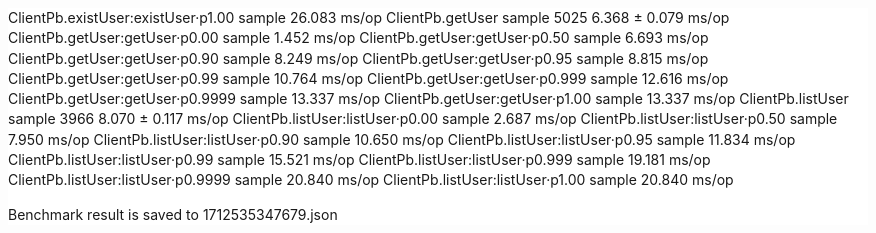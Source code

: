 ClientPb.existUser:existUser·p1.00      sample        26.083           ms/op
ClientPb.getUser                        sample  5025   6.368 ± 0.079   ms/op
ClientPb.getUser:getUser·p0.00          sample         1.452           ms/op
ClientPb.getUser:getUser·p0.50          sample         6.693           ms/op
ClientPb.getUser:getUser·p0.90          sample         8.249           ms/op
ClientPb.getUser:getUser·p0.95          sample         8.815           ms/op
ClientPb.getUser:getUser·p0.99          sample        10.764           ms/op
ClientPb.getUser:getUser·p0.999         sample        12.616           ms/op
ClientPb.getUser:getUser·p0.9999        sample        13.337           ms/op
ClientPb.getUser:getUser·p1.00          sample        13.337           ms/op
ClientPb.listUser                       sample  3966   8.070 ± 0.117   ms/op
ClientPb.listUser:listUser·p0.00        sample         2.687           ms/op
ClientPb.listUser:listUser·p0.50        sample         7.950           ms/op
ClientPb.listUser:listUser·p0.90        sample        10.650           ms/op
ClientPb.listUser:listUser·p0.95        sample        11.834           ms/op
ClientPb.listUser:listUser·p0.99        sample        15.521           ms/op
ClientPb.listUser:listUser·p0.999       sample        19.181           ms/op
ClientPb.listUser:listUser·p0.9999      sample        20.840           ms/op
ClientPb.listUser:listUser·p1.00        sample        20.840           ms/op

Benchmark result is saved to 1712535347679.json
